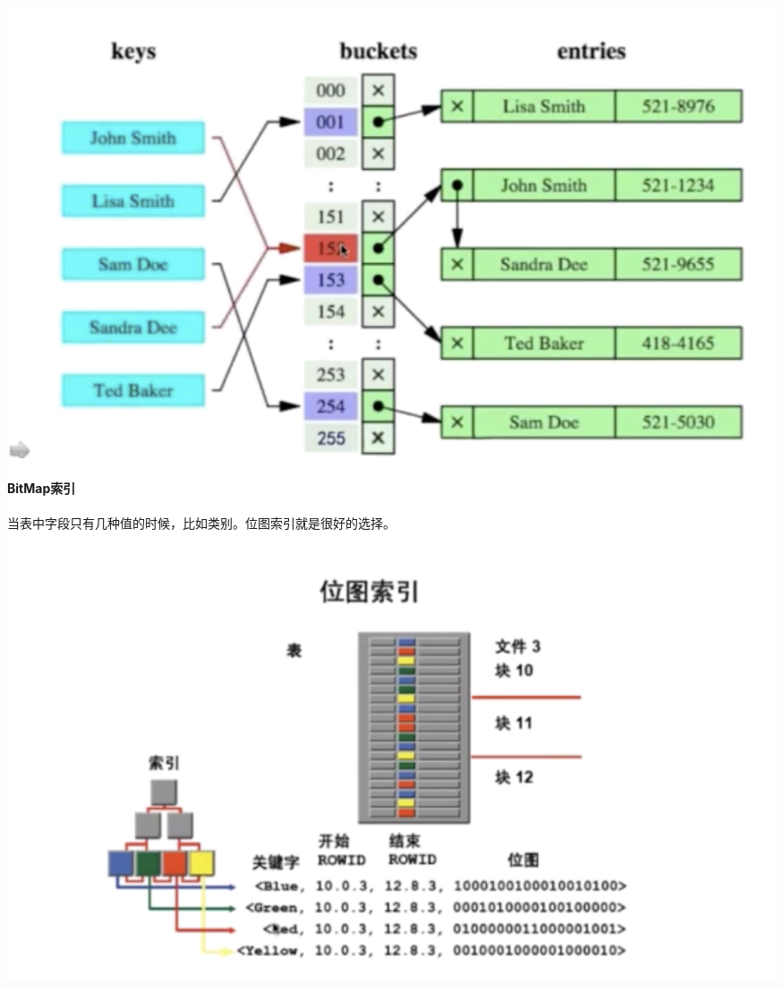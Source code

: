 ![image-20200329105812777](./images/image-20200329105812777.png)



#### BitMap索引

 当表中字段只有几种值的时候，比如类别。位图索引就是很好的选择。

![image-20200329111739958](./images/image-20200329111739958.png)
